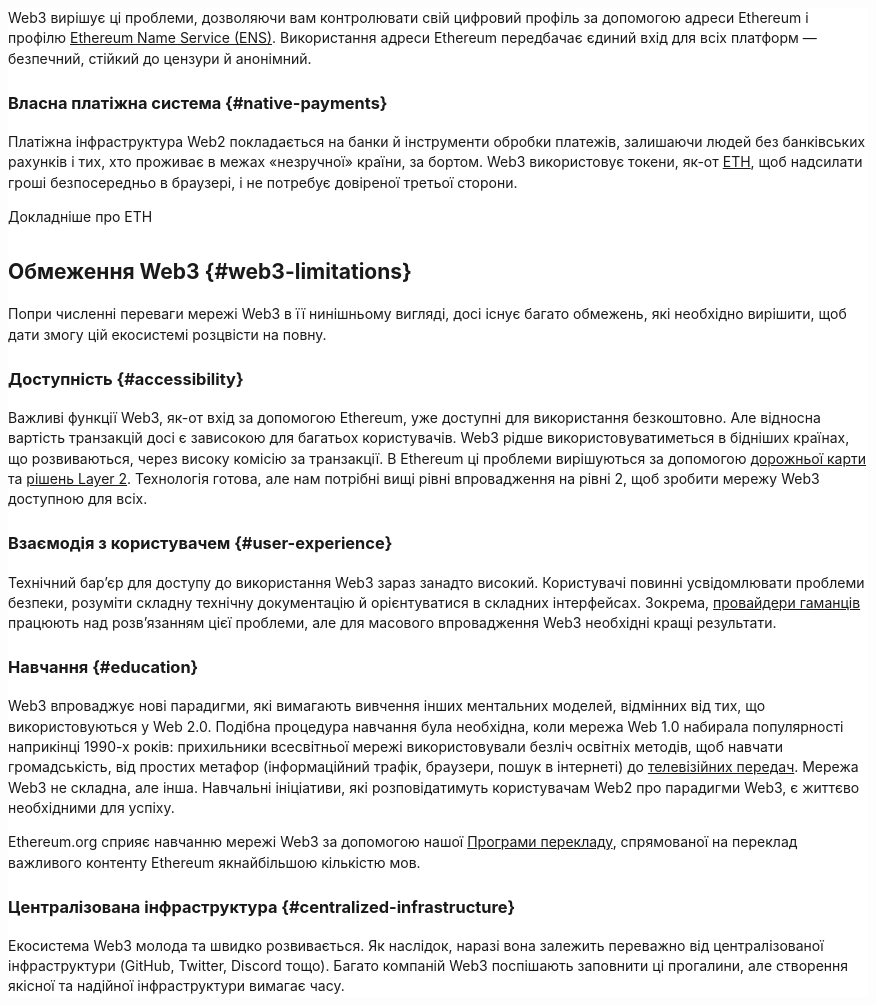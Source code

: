 Web3 вирішує ці проблеми, дозволяючи вам контролювати свій цифровий профіль за допомогою адреси Ethereum і профілю [Ethereum Name Service (ENS)](/glossary/#ens). Використання адреси Ethereum передбачає єдиний вхід для всіх платформ — безпечний, стійкий до цензури й анонімний.

### Власна платіжна система {#native-payments}

Платіжна інфраструктура Web2 покладається на банки й інструменти обробки платежів, залишаючи людей без банківських рахунків і тих, хто проживає в межах «незручної» країни, за бортом. Web3 використовує токени, як-от [ETH](/glossary/#ether), щоб надсилати гроші безпосередньо в браузері, і не потребує довіреної третьої сторони.

<ButtonLink href="/eth/">
  Докладніше про ETH
</ButtonLink>

## Обмеження Web3 {#web3-limitations}

Попри численні переваги мережі Web3 в її нинішньому вигляді, досі існує багато обмежень, які необхідно вирішити, щоб дати змогу цій екосистемі розцвісти на повну.

### Доступність {#accessibility}

Важливі функції Web3, як-от вхід за допомогою Ethereum, уже доступні для використання безкоштовно. Але відносна вартість транзакцій досі є зависокою для багатьох користувачів. Web3 рідше використовуватиметься в бідніших країнах, що розвиваються, через високу комісію за транзакції. В Ethereum ці проблеми вирішуються за допомогою [дорожньої карти](/roadmap/) та [рішень Layer 2](/glossary/#layer-2). Технологія готова, але нам потрібні вищі рівні впровадження на рівні 2, щоб зробити мережу Web3 доступною для всіх.

### Взаємодія з користувачем {#user-experience}

Технічний бар’єр для доступу до використання Web3 зараз занадто високий. Користувачі повинні усвідомлювати проблеми безпеки, розуміти складну технічну документацію й орієнтуватися в складних інтерфейсах. Зокрема, [провайдери гаманців](/wallets/find-wallet/) працюють над розв’язанням цієї проблеми, але для масового впровадження Web3 необхідні кращі результати.

### Навчання {#education}

Web3 впроваджує нові парадигми, які вимагають вивчення інших ментальних моделей, відмінних від тих, що використовуються у Web 2.0. Подібна процедура навчання була необхідна, коли мережа Web 1.0 набирала популярності наприкінці 1990-х років: прихильники всесвітньої мережі використовували безліч освітніх методів, щоб навчати громадськість, від простих метафор (інформаційний трафік, браузери, пошук в інтернеті) до [телевізійних передач](https://www.youtube.com/watch?v=SzQLI7BxfYI). Мережа Web3 не складна, але інша. Навчальні ініціативи, які розповідатимуть користувачам Web2 про парадигми Web3, є життєво необхідними для успіху.

Ethereum.org сприяє навчанню мережі Web3 за допомогою нашої [Програми перекладу](/contributing/translation-program/), спрямованої на переклад важливого контенту Ethereum якнайбільшою кількістю мов.

### Централізована інфраструктура {#centralized-infrastructure}

Екосистема Web3 молода та швидко розвивається. Як наслідок, наразі вона залежить переважно від централізованої інфраструктури (GitHub, Twitter, Discord тощо). Багато компаній Web3 поспішають заповнити ці прогалини, але створення якісної та надійної інфраструктури вимагає часу.
